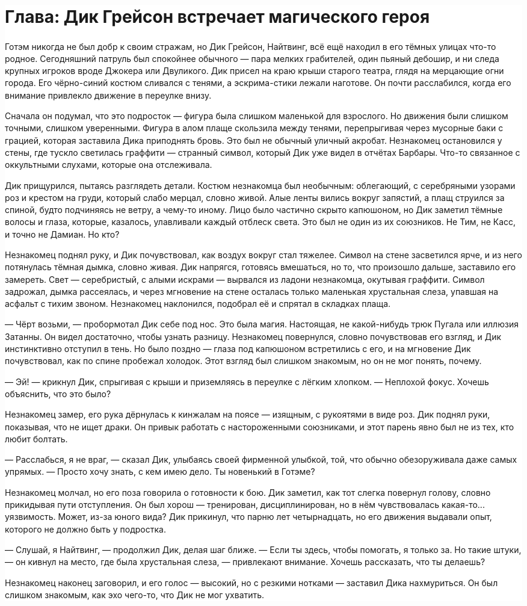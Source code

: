 

# Глава: Дик Грейсон встречает магического героя

Готэм никогда не был добр к своим стражам, но Дик Грейсон, Найтвинг, всё ещё находил в его тёмных улицах что-то родное. Сегодняшний патруль был спокойнее обычного — пара мелких грабителей, один пьяный дебошир, и ни следа крупных игроков вроде Джокера или Двуликого. Дик присел на краю крыши старого театра, глядя на мерцающие огни города. Его чёрно-синий костюм сливался с тенями, а эскрима-стики лежали наготове. Он почти расслабился, когда его внимание привлекло движение в переулке внизу.

Сначала он подумал, что это подросток — фигура была слишком маленькой для взрослого. Но движения были слишком точными, слишком уверенными. Фигура в алом плаще скользила между тенями, перепрыгивая через мусорные баки с грацией, которая заставила Дика приподнять бровь. Это был не обычный уличный акробат. Незнакомец остановился у стены, где тускло светилась граффити — странный символ, который Дик уже видел в отчётах Барбары. Что-то связанное с оккультными слухами, которые она отслеживала.

Дик прищурился, пытаясь разглядеть детали. Костюм незнакомца был необычным: облегающий, с серебряными узорами роз и крестом на груди, который слабо мерцал, словно живой. Алые ленты вились вокруг запястий, а плащ струился за спиной, будто подчиняясь не ветру, а чему-то иному. Лицо было частично скрыто капюшоном, но Дик заметил тёмные волосы и глаза, которые, казалось, улавливали каждый отблеск света. Это был не один из их союзников. Не Тим, не Касс, и точно не Дамиан. Но кто?

Незнакомец поднял руку, и Дик почувствовал, как воздух вокруг стал тяжелее. Символ на стене засветился ярче, и из него потянулась тёмная дымка, словно живая. Дик напрягся, готовясь вмешаться, но то, что произошло дальше, заставило его замереть. Свет — серебристый, с алыми искрами — вырвался из ладони незнакомца, окутывая граффити. Символ задрожал, дымка рассеялась, и через мгновение на стене осталась только маленькая хрустальная слеза, упавшая на асфальт с тихим звоном. Незнакомец наклонился, подобрал её и спрятал в складках плаща.

— Чёрт возьми, — пробормотал Дик себе под нос. Это была магия. Настоящая, не какой-нибудь трюк Пугала или иллюзия Затанны. Он видел достаточно, чтобы узнать разницу. Незнакомец повернулся, словно почувствовав его взгляд, и Дик инстинктивно отступил в тень. Но было поздно — глаза под капюшоном встретились с его, и на мгновение Дик почувствовал, как по спине пробежал холодок. Этот взгляд был слишком знакомым, но он не мог понять, почему.

— Эй! — крикнул Дик, спрыгивая с крыши и приземляясь в переулке с лёгким хлопком. — Неплохой фокус. Хочешь объяснить, что это было?

Незнакомец замер, его рука дёрнулась к кинжалам на поясе — изящным, с рукоятями в виде роз. Дик поднял руки, показывая, что не ищет драки. Он привык работать с настороженными союзниками, и этот парень явно был не из тех, кто любит болтать.

— Расслабься, я не враг, — сказал Дик, улыбаясь своей фирменной улыбкой, той, что обычно обезоруживала даже самых упрямых. — Просто хочу знать, с кем имею дело. Ты новенький в Готэме?

Незнакомец молчал, но его поза говорила о готовности к бою. Дик заметил, как тот слегка повернул голову, словно прикидывая пути отступления. Он был хорош — тренирован, дисциплинирован, но в нём чувствовалась какая-то... уязвимость. Может, из-за юного вида? Дик прикинул, что парню лет четырнадцать, но его движения выдавали опыт, которого не должно быть у подростка.

— Слушай, я Найтвинг, — продолжил Дик, делая шаг ближе. — Если ты здесь, чтобы помогать, я только за. Но такие штуки, — он кивнул на место, где была хрустальная слеза, — привлекают внимание. Хочешь рассказать, что ты делаешь?

Незнакомец наконец заговорил, и его голос — высокий, но с резкими нотками — заставил Дика нахмуриться. Он был слишком знакомым, как эхо чего-то, что Дик не мог ухватить.
